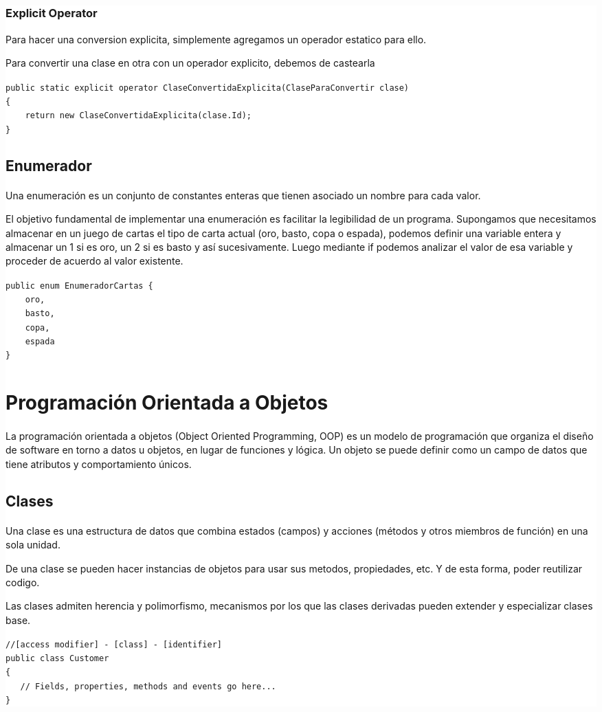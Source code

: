 ### Explicit Operator
Para hacer una conversion explicita, simplemente agregamos un operador estatico para ello.

Para convertir una clase en otra con un operador explicito, debemos de castearla
```Csharp
public static explicit operator ClaseConvertidaExplicita(ClaseParaConvertir clase)
{
    return new ClaseConvertidaExplicita(clase.Id);
}
```

## Enumerador
Una enumeración es un conjunto de constantes enteras que tienen asociado un nombre para cada valor.

El objetivo fundamental de implementar una enumeración es facilitar la legibilidad de un programa.
Supongamos que necesitamos almacenar en un juego de cartas el tipo de carta actual (oro, basto, copa o espada), podemos definir una variable entera y almacenar un 1 si es oro, un 2 si es basto y así sucesivamente.
Luego mediante if podemos analizar el valor de esa variable y proceder de acuerdo al valor existente.

```Csharp
public enum EnumeradorCartas {
    oro,
    basto,
    copa,
    espada
}
```

# Programación Orientada a Objetos
La programación orientada a objetos (Object Oriented Programming, OOP) es un modelo de programación que organiza el diseño de software en torno a datos u objetos, en lugar de funciones y lógica. Un objeto se puede definir como un campo de datos que tiene atributos y comportamiento únicos.

## Clases
Una clase es una estructura de datos que combina estados (campos) y acciones (métodos y otros miembros de función) en una sola unidad. 

De una clase se pueden hacer instancias de objetos para usar sus metodos, propiedades, etc. Y de esta forma, poder reutilizar codigo.

Las clases admiten herencia y polimorfismo, mecanismos por los que las clases derivadas pueden extender y especializar clases base.

```Csharp
//[access modifier] - [class] - [identifier]
public class Customer 
{
   // Fields, properties, methods and events go here...
}
```

